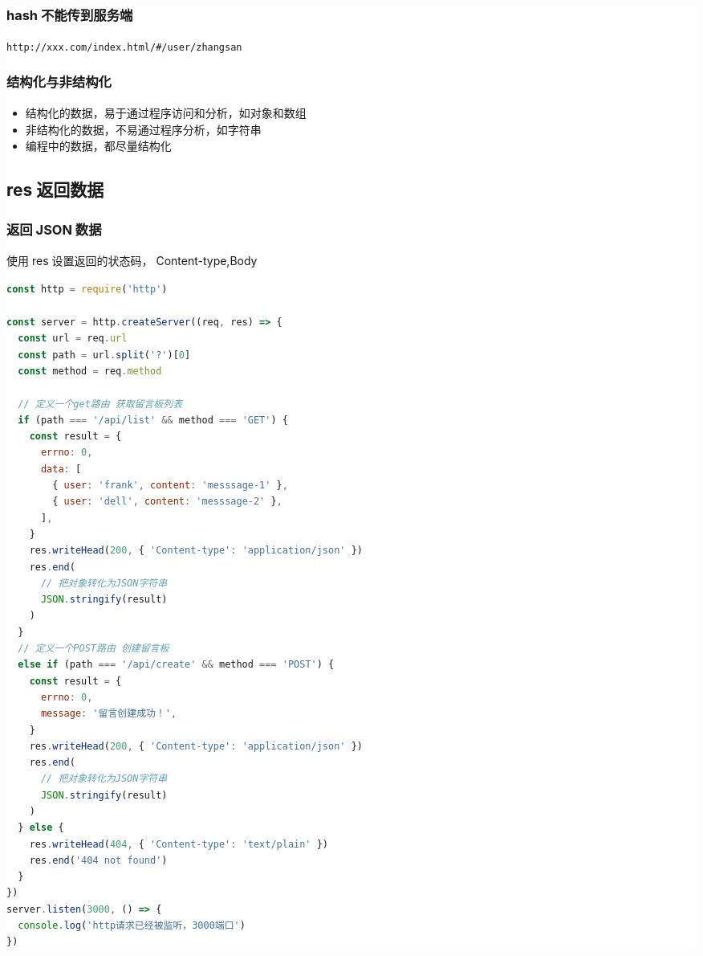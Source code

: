 ### hash 不能传到服务端

`http://xxx.com/index.html/#/user/zhangsan`

### 结构化与非结构化

- 结构化的数据，易于通过程序访问和分析，如对象和数组
- 非结构化的数据，不易通过程序分析，如字符串
- 编程中的数据，都尽量结构化

## res 返回数据

### 返回 JSON 数据

使用 res 设置返回的状态码， Content-type,Body

```js
const http = require('http')

const server = http.createServer((req, res) => {
  const url = req.url
  const path = url.split('?')[0]
  const method = req.method

  // 定义一个get路由 获取留言板列表
  if (path === '/api/list' && method === 'GET') {
    const result = {
      errno: 0,
      data: [
        { user: 'frank', content: 'messsage-1' },
        { user: 'dell', content: 'messsage-2' },
      ],
    }
    res.writeHead(200, { 'Content-type': 'application/json' })
    res.end(
      // 把对象转化为JSON字符串
      JSON.stringify(result)
    )
  }
  // 定义一个POST路由 创建留言板
  else if (path === '/api/create' && method === 'POST') {
    const result = {
      errno: 0,
      message: '留言创建成功！',
    }
    res.writeHead(200, { 'Content-type': 'application/json' })
    res.end(
      // 把对象转化为JSON字符串
      JSON.stringify(result)
    )
  } else {
    res.writeHead(404, { 'Content-type': 'text/plain' })
    res.end('404 not found')
  }
})
server.listen(3000, () => {
  console.log('http请求已经被监听，3000端口')
})
```
